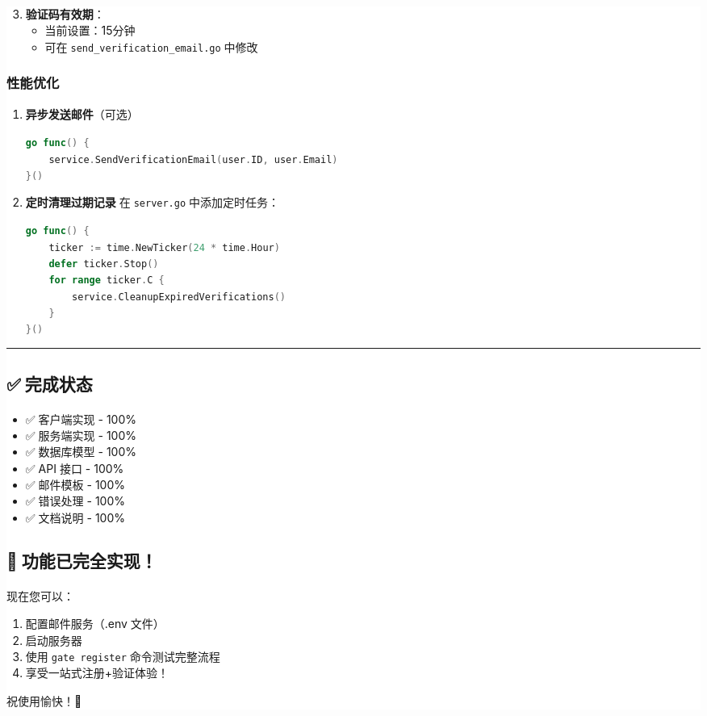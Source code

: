 3. **验证码有效期**：
   - 当前设置：15分钟
   - 可在 `send_verification_email.go` 中修改

### 性能优化
1. **异步发送邮件**（可选）
   ```go
   go func() {
       service.SendVerificationEmail(user.ID, user.Email)
   }()
   ```

2. **定时清理过期记录**
   在 `server.go` 中添加定时任务：
   ```go
   go func() {
       ticker := time.NewTicker(24 * time.Hour)
       defer ticker.Stop()
       for range ticker.C {
           service.CleanupExpiredVerifications()
       }
   }()
   ```

---

## ✅ 完成状态

- ✅ 客户端实现 - 100%
- ✅ 服务端实现 - 100%
- ✅ 数据库模型 - 100%
- ✅ API 接口 - 100%
- ✅ 邮件模板 - 100%
- ✅ 错误处理 - 100%
- ✅ 文档说明 - 100%

## 🎉 功能已完全实现！

现在您可以：
1. 配置邮件服务（.env 文件）
2. 启动服务器
3. 使用 `gate register` 命令测试完整流程
4. 享受一站式注册+验证体验！

祝使用愉快！🚀

